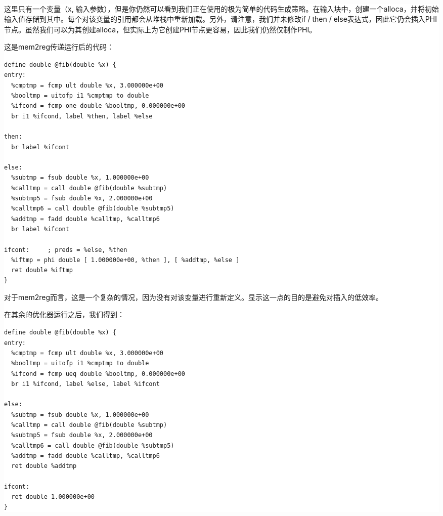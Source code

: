 这里只有一个变量（x, 输入参数），但是你仍然可以看到我们正在使用的极为简单的代码生成策略。在输入块中，创建一个alloca，并将初始输入值存储到其中。每个对该变量的引用都会从堆栈中重新加载。另外，请注意，我们并未修改if / then / else表达式，因此它仍会插入PHI节点。虽然我们可以为其创建alloca，但实际上为它创建PHI节点更容易，因此我们仍然仅制作PHI。

这是mem2reg传递运行后的代码：

```
define double @fib(double %x) {
entry:
  %cmptmp = fcmp ult double %x, 3.000000e+00
  %booltmp = uitofp i1 %cmptmp to double
  %ifcond = fcmp one double %booltmp, 0.000000e+00
  br i1 %ifcond, label %then, label %else

then:
  br label %ifcont

else:
  %subtmp = fsub double %x, 1.000000e+00
  %calltmp = call double @fib(double %subtmp)
  %subtmp5 = fsub double %x, 2.000000e+00
  %calltmp6 = call double @fib(double %subtmp5)
  %addtmp = fadd double %calltmp, %calltmp6
  br label %ifcont

ifcont:     ; preds = %else, %then
  %iftmp = phi double [ 1.000000e+00, %then ], [ %addtmp, %else ]
  ret double %iftmp
}
```

对于mem2reg而言，这是一个复杂的情况，因为没有对该变量进行重新定义。显示这一点的目的是避免对插入的低效率。

在其余的优化器运行之后，我们得到：

```
define double @fib(double %x) {
entry:
  %cmptmp = fcmp ult double %x, 3.000000e+00
  %booltmp = uitofp i1 %cmptmp to double
  %ifcond = fcmp ueq double %booltmp, 0.000000e+00
  br i1 %ifcond, label %else, label %ifcont

else:
  %subtmp = fsub double %x, 1.000000e+00
  %calltmp = call double @fib(double %subtmp)
  %subtmp5 = fsub double %x, 2.000000e+00
  %calltmp6 = call double @fib(double %subtmp5)
  %addtmp = fadd double %calltmp, %calltmp6
  ret double %addtmp

ifcont:
  ret double 1.000000e+00
}
```
